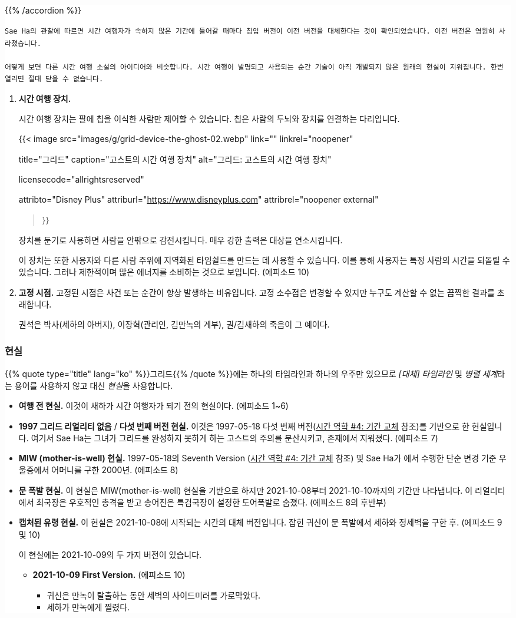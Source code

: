   {{% /accordion %}}

    Sae Ha의 관찰에 따르면 시간 여행자가 속하지 않은 기간에 들어갈 때마다 침입 버전이 이전 버전을 대체한다는 것이 확인되었습니다. 이전 버전은 영원히 사라졌습니다.

    어떻게 보면 다른 시간 여행 소설의 아이디어와 비슷합니다. 시간 여행이 발명되고 사용되는 순간 기술이 아직 개발되지 않은 원래의 현실이 지워집니다. 한번 열리면 절대 닫을 수 없습니다.

1. **시간 여행 장치.**

    시간 여행 장치는 팔에 칩을 이식한 사람만 제어할 수 있습니다. 칩은 사람의 두뇌와 장치를 연결하는 다리입니다.

    {{< image
      src="images/g/grid-device-the-ghost-02.webp"
      link=""
      linkrel="noopener"

      title="그리드"
      caption="고스트의 시간 여행 장치"
      alt="그리드: 고스트의 시간 여행 장치"

      licensecode="allrightsreserved"

      attribto="Disney Plus"
      attriburl="https://www.disneyplus.com"
      attribrel="noopener external"
    >}}

    장치를 둔기로 사용하면 사람을 안팎으로 감전시킵니다. 매우 강한 출력은 대상을 연소시킵니다.

    이 장치는 또한 사용자와 다른 사람 주위에 지역화된 타임쉴드를 만드는 데 사용할 수 있습니다. 이를 통해 사용자는 특정 사람의 시간을 되돌릴 수 있습니다. 그러나 제한적이며 많은 에너지를 소비하는 것으로 보입니다. (에피소드 10)

1. **고정 시점.** 고정된 시점은 사건 또는 순간이 항상 발생하는 비유입니다. 고정 소수점은 변경할 수 있지만 누구도 계산할 수 없는 끔찍한 결과를 초래합니다.

    권석은 박사(세하의 아버지), 이장혁(관리인, 김만녹의 계부), 권/김새하의 죽음이 그 예이다.

[^paper-time]: [Emery, Nina, Ned Markosian, and Meghan Sullivan, "Time", The Stanford Encyclopedia of Philosophy (Winter 2020 Edition), Edward N. Zalta (ed.)](https://plato.stanford.edu/archives/win2020/entries/time/)

### 현실

{{% quote type="title" lang="ko" %}}그리드{{% /quote %}}에는 하나의 타임라인과 하나의 우주만 있으므로 *[대체] 타임라인* 및 *병렬 세계*라는 용어를 사용하지 않고 대신 *현실*을 사용합니다.

- **여행 전 현실.** 이것이 새하가 시간 여행자가 되기 전의 현실이다. (에피소드 1~6)

- **1997 그리드 리얼리티 없음** / **다섯 번째 버전 현실.** 이것은 1997-05-18 다섯 번째 버전([시간 역학 #4: 기간 교체](#temporal-mechanics) 참조)를 기반으로 한 현실입니다. 여기서 Sae Ha는 그녀가 그리드를 완성하지 못하게 하는 고스트의 주의를 분산시키고, 존재에서 지워졌다. (에피소드 7)

- **MIW (mother-is-well) 현실.** 1997-05-18의 Seventh Version ([시간 역학 #4: 기간 교체](#temporal-mechanics) 참조) 및 Sae Ha가 에서 수행한 단순 변경 기준 우울증에서 어머니를 구한 2000년. (에피소드 8)

- **문 폭발 현실.** 이 현실은 MIW(mother-is-well) 현실을 기반으로 하지만 2021-10-08부터 2021-10-10까지의 기간만 나타냅니다. 이 리얼리티에서 최국장은 우호적인 총격을 받고 송어진은 특검국장이 설정한 도어폭발로 숨졌다. (에피소드 8의 후반부)

- **캡처된 유령 현실.** 이 현실은 2021-10-08에 시작되는 시간의 대체 버전입니다. 잡힌 귀신이 문 폭발에서 세하와 정세벽을 구한 후. (에피소드 9 및 10)

  이 현실에는 2021-10-09의 두 가지 버전이 있습니다.

  - **2021-10-09 First Version.** (에피소드 10)

    - 귀신은 만녹이 탈출하는 동안 세벽의 사이드미러를 가로막았다.
    - 세하가 만녹에게 찔렸다.


[^dna-match]: [How much genetic similarity is considered baseline relatedness?](https://www.thetech.org/ask-a-geneticist/ask284)
[^microtesla-wiktionary]: [Wiktionary: microtesla](https://en.wiktionary.org/wiki/microtesla)
[^microtesla-tnuda]: [Tnuda: Electromagnetic Radiation from the Electricity Grid and Leukemia in Children](https://www.tnuda.org.il/en/electromagnetic-radiation-electricity-grid-and-leukemia-children)
[^microtesla-who]: [WHO: Electromagnetic fields and public health](https://www.who.int/teams/environment-climate-change-and-health/radiation-and-health/non-ionizing/elff)
[^go-is-blue-nikl]: [National Institute of Korean Language](https://www.korean.go.kr/front_eng/main.do)
[^go-is-blue-jinny-jin-jin]: [Why Some Koreans Call Green Traffic Light as ‘Blue Light’?](https://jinnyjinjin.com/why-some-koreans-call-green-traffic-light-as-blue-light/)